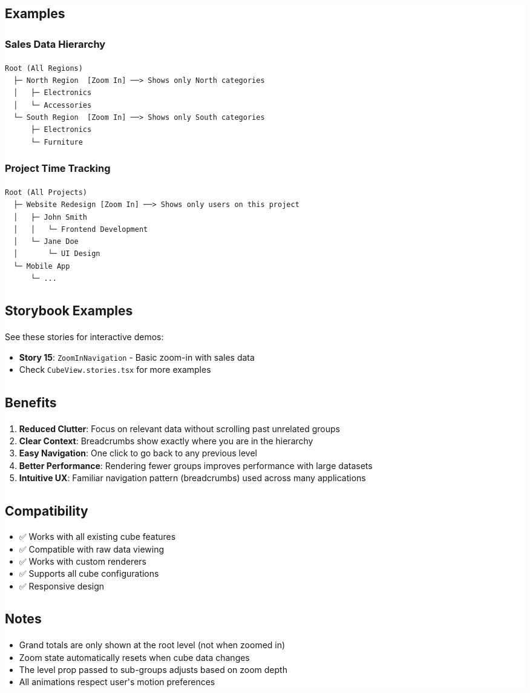 ## Examples

### Sales Data Hierarchy

```
Root (All Regions)
  ├─ North Region  [Zoom In] ──> Shows only North categories
  │   ├─ Electronics
  │   └─ Accessories
  └─ South Region  [Zoom In] ──> Shows only South categories
      ├─ Electronics
      └─ Furniture
```

### Project Time Tracking

```
Root (All Projects)
  ├─ Website Redesign [Zoom In] ──> Shows only users on this project
  │   ├─ John Smith
  │   │   └─ Frontend Development
  │   └─ Jane Doe
  │       └─ UI Design
  └─ Mobile App
      └─ ...
```

## Storybook Examples

See these stories for interactive demos:

- **Story 15**: `ZoomInNavigation` - Basic zoom-in with sales data
- Check `CubeView.stories.tsx` for more examples

## Benefits

1. **Reduced Clutter**: Focus on relevant data without scrolling past unrelated groups
2. **Clear Context**: Breadcrumbs show exactly where you are in the hierarchy
3. **Easy Navigation**: One click to go back to any previous level
4. **Better Performance**: Rendering fewer groups improves performance with large datasets
5. **Intuitive UX**: Familiar navigation pattern (breadcrumbs) used across many applications

## Compatibility

- ✅ Works with all existing cube features
- ✅ Compatible with raw data viewing
- ✅ Works with custom renderers
- ✅ Supports all cube configurations
- ✅ Responsive design

## Notes

- Grand totals are only shown at the root level (not when zoomed in)
- Zoom state automatically resets when cube data changes
- The level prop passed to sub-groups adjusts based on zoom depth
- All animations respect user's motion preferences
